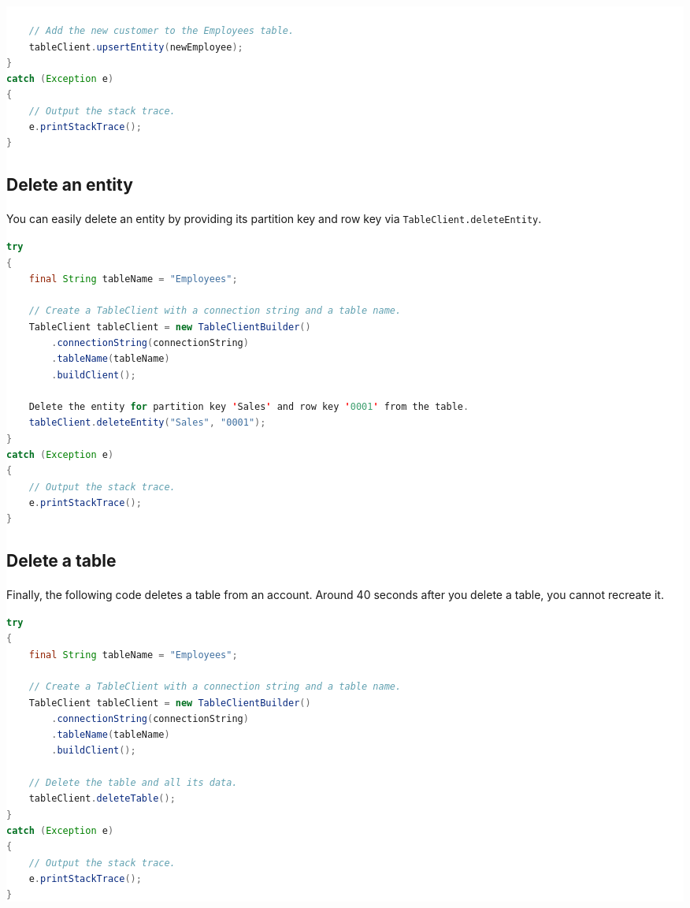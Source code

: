 ```java
        
    // Add the new customer to the Employees table.
    tableClient.upsertEntity(newEmployee);
}
catch (Exception e)
{
    // Output the stack trace.
    e.printStackTrace();
}
```

## Delete an entity

You can easily delete an entity by providing its partition key and row key via `TableClient.deleteEntity`.

```java
try
{
    final String tableName = "Employees";

    // Create a TableClient with a connection string and a table name.
    TableClient tableClient = new TableClientBuilder()
        .connectionString(connectionString)
        .tableName(tableName)
        .buildClient();

    Delete the entity for partition key 'Sales' and row key '0001' from the table.
    tableClient.deleteEntity("Sales", "0001");
}
catch (Exception e)
{
    // Output the stack trace.
    e.printStackTrace();
}
```

## Delete a table

Finally, the following code deletes a table from an account. Around 40 seconds after you delete a table, you cannot recreate it.

```java
try
{
    final String tableName = "Employees";

    // Create a TableClient with a connection string and a table name.
    TableClient tableClient = new TableClientBuilder()
        .connectionString(connectionString)
        .tableName(tableName)
        .buildClient();

    // Delete the table and all its data.
    tableClient.deleteTable();
}
catch (Exception e)
{
    // Output the stack trace.
    e.printStackTrace();
}
```
